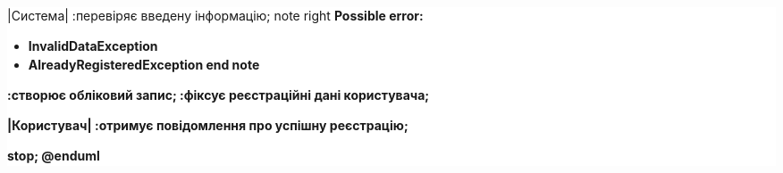 |Система|
:перевіряє введену інформацію;
note right
<b>Possible error:

- InvalidDataException
- AlreadyRegisteredException
end note

:створює обліковий запис;
:фіксує реєстраційні дані користувача;

|Користувач|
:отримує повідомлення про успішну реєстрацію;

stop;
@enduml
